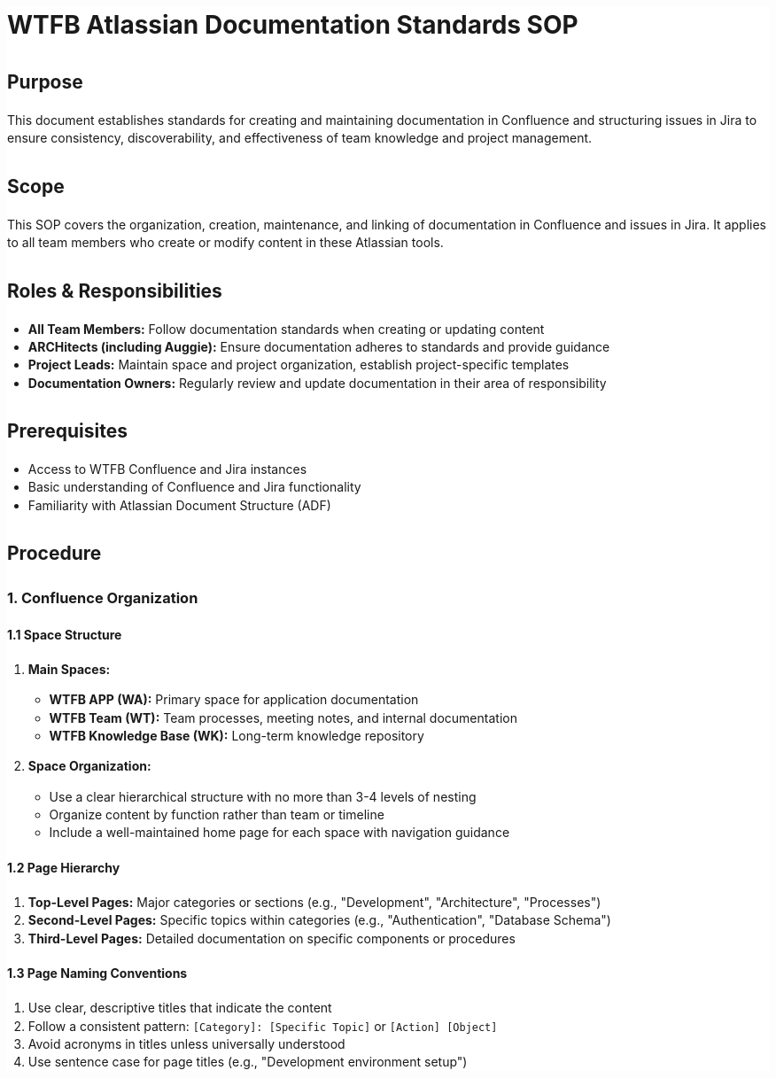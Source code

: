 # WTFB Atlassian Documentation Standards SOP

## Purpose
This document establishes standards for creating and maintaining documentation in Confluence and structuring issues in Jira to ensure consistency, discoverability, and effectiveness of team knowledge and project management.

## Scope
This SOP covers the organization, creation, maintenance, and linking of documentation in Confluence and issues in Jira. It applies to all team members who create or modify content in these Atlassian tools.

## Roles & Responsibilities
- **All Team Members:** Follow documentation standards when creating or updating content
- **ARCHitects (including Auggie):** Ensure documentation adheres to standards and provide guidance
- **Project Leads:** Maintain space and project organization, establish project-specific templates
- **Documentation Owners:** Regularly review and update documentation in their area of responsibility

## Prerequisites
- Access to WTFB Confluence and Jira instances
- Basic understanding of Confluence and Jira functionality
- Familiarity with Atlassian Document Structure (ADF)

## Procedure

### 1. Confluence Organization

#### 1.1 Space Structure
1. **Main Spaces:**
   - **WTFB APP (WA):** Primary space for application documentation
   - **WTFB Team (WT):** Team processes, meeting notes, and internal documentation
   - **WTFB Knowledge Base (WK):** Long-term knowledge repository

2. **Space Organization:**
   - Use a clear hierarchical structure with no more than 3-4 levels of nesting
   - Organize content by function rather than team or timeline
   - Include a well-maintained home page for each space with navigation guidance

#### 1.2 Page Hierarchy
1. **Top-Level Pages:** Major categories or sections (e.g., "Development", "Architecture", "Processes")
2. **Second-Level Pages:** Specific topics within categories (e.g., "Authentication", "Database Schema")
3. **Third-Level Pages:** Detailed documentation on specific components or procedures

#### 1.3 Page Naming Conventions
1. Use clear, descriptive titles that indicate the content
2. Follow a consistent pattern: `[Category]: [Specific Topic]` or `[Action] [Object]`
3. Avoid acronyms in titles unless universally understood
4. Use sentence case for page titles (e.g., "Development environment setup")

